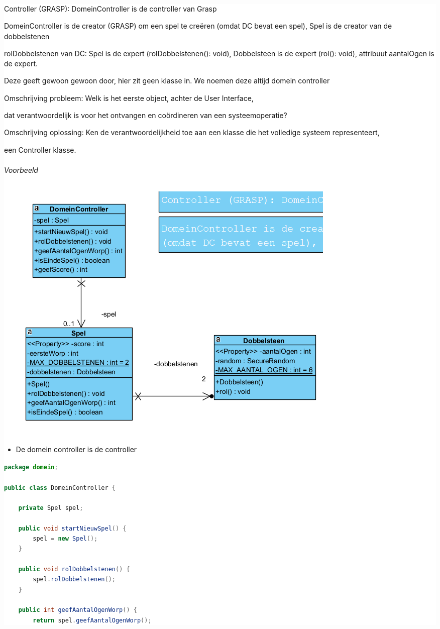 Controller (GRASP): DomeinController is de controller van Grasp

DomeinController is de creator (GRASP) om een spel te creëren
(omdat DC bevat een spel), Spel is de creator van de dobbelstenen

rolDobbelstenen van DC: Spel is de expert (rolDobbelstenen(): void), 
Dobbelsteen is de expert (rol(): void), attribuut aantalOgen is de expert.

  Deze geeft gewoon gewoon door, hier zit geen klasse in.
  We noemen deze altijd domein controller

Omschrijving probleem: Welk is het eerste object, achter de User Interface,

dat verantwoordelijk is voor het ontvangen en coördineren van een systeemoperatie?

  

Omschrijving oplossing: Ken de verantwoordelijkheid toe aan een klasse die het volledige systeem representeert,

een Controller klasse.

###### Voorbeeld

![](../attachments/20241104100704.png)

- De domein controller is de controller

```java
package domein;

public class DomeinController {

	private Spel spel;
 
	public void startNieuwSpel() {
		spel = new Spel();
	}

	public void rolDobbelstenen() {
		spel.rolDobbelstenen();
	}

	public int geefAantalOgenWorp() {
		return spel.geefAantalOgenWorp();
```